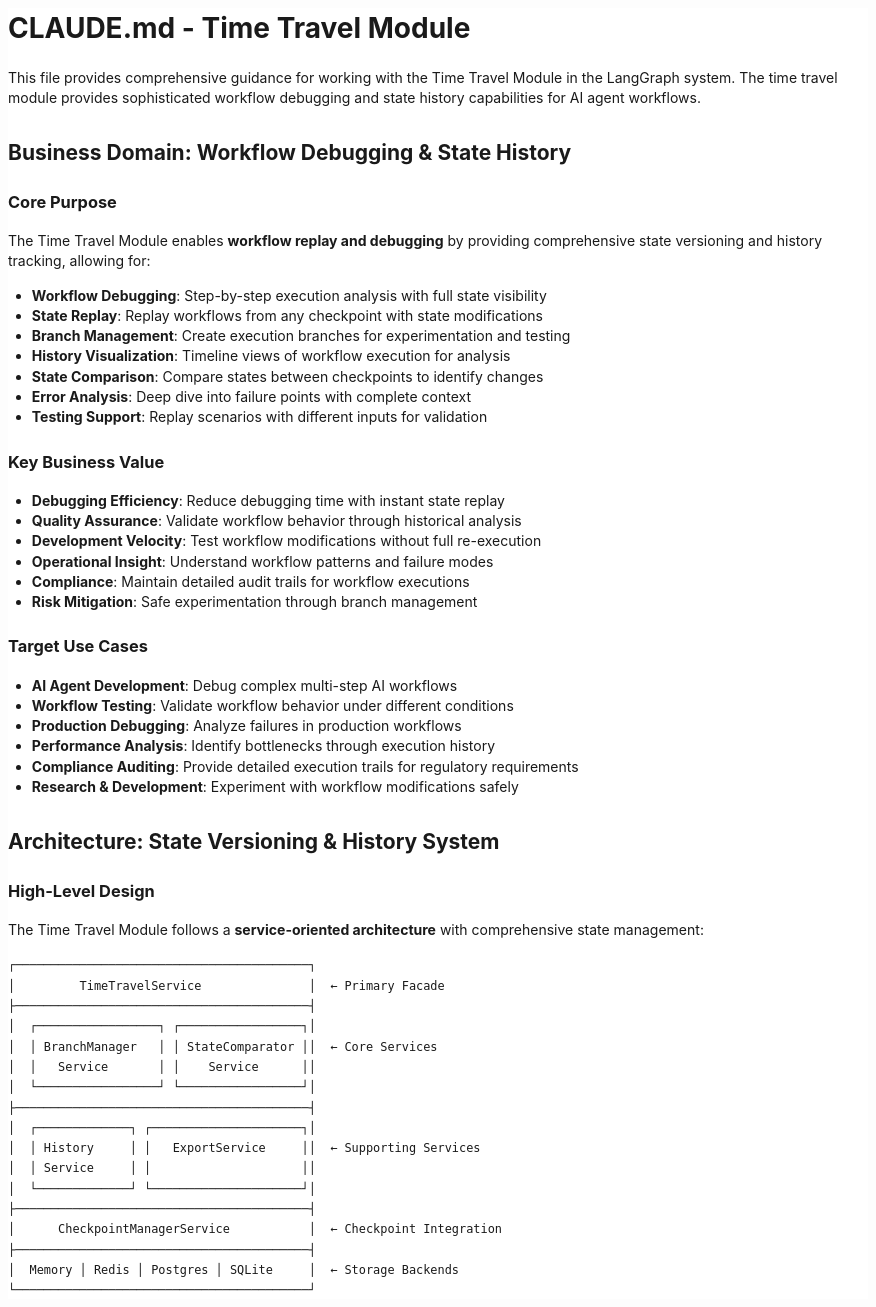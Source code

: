 # CLAUDE.md - Time Travel Module

This file provides comprehensive guidance for working with the Time Travel Module in the LangGraph system. The time travel module provides sophisticated workflow debugging and state history capabilities for AI agent workflows.

## Business Domain: Workflow Debugging & State History

### Core Purpose
The Time Travel Module enables **workflow replay and debugging** by providing comprehensive state versioning and history tracking, allowing for:

- **Workflow Debugging**: Step-by-step execution analysis with full state visibility
- **State Replay**: Replay workflows from any checkpoint with state modifications
- **Branch Management**: Create execution branches for experimentation and testing
- **History Visualization**: Timeline views of workflow execution for analysis
- **State Comparison**: Compare states between checkpoints to identify changes
- **Error Analysis**: Deep dive into failure points with complete context
- **Testing Support**: Replay scenarios with different inputs for validation

### Key Business Value
- **Debugging Efficiency**: Reduce debugging time with instant state replay
- **Quality Assurance**: Validate workflow behavior through historical analysis
- **Development Velocity**: Test workflow modifications without full re-execution
- **Operational Insight**: Understand workflow patterns and failure modes
- **Compliance**: Maintain detailed audit trails for workflow executions
- **Risk Mitigation**: Safe experimentation through branch management

### Target Use Cases
- **AI Agent Development**: Debug complex multi-step AI workflows
- **Workflow Testing**: Validate workflow behavior under different conditions
- **Production Debugging**: Analyze failures in production workflows
- **Performance Analysis**: Identify bottlenecks through execution history
- **Compliance Auditing**: Provide detailed execution trails for regulatory requirements
- **Research & Development**: Experiment with workflow modifications safely

## Architecture: State Versioning & History System

### High-Level Design
The Time Travel Module follows a **service-oriented architecture** with comprehensive state management:

```
┌─────────────────────────────────────────┐
│         TimeTravelService               │  ← Primary Facade
├─────────────────────────────────────────┤
│  ┌─────────────────┐ ┌─────────────────┐│
│  │ BranchManager   │ │ StateComparator ││  ← Core Services
│  │   Service       │ │    Service      ││
│  └─────────────────┘ └─────────────────┘│
├─────────────────────────────────────────┤
│  ┌─────────────┐ ┌─────────────────────┐│
│  │ History     │ │   ExportService     ││  ← Supporting Services
│  │ Service     │ │                     ││
│  └─────────────┘ └─────────────────────┘│
├─────────────────────────────────────────┤
│      CheckpointManagerService           │  ← Checkpoint Integration
├─────────────────────────────────────────┤
│  Memory │ Redis │ Postgres │ SQLite     │  ← Storage Backends
└─────────────────────────────────────────┘
```
